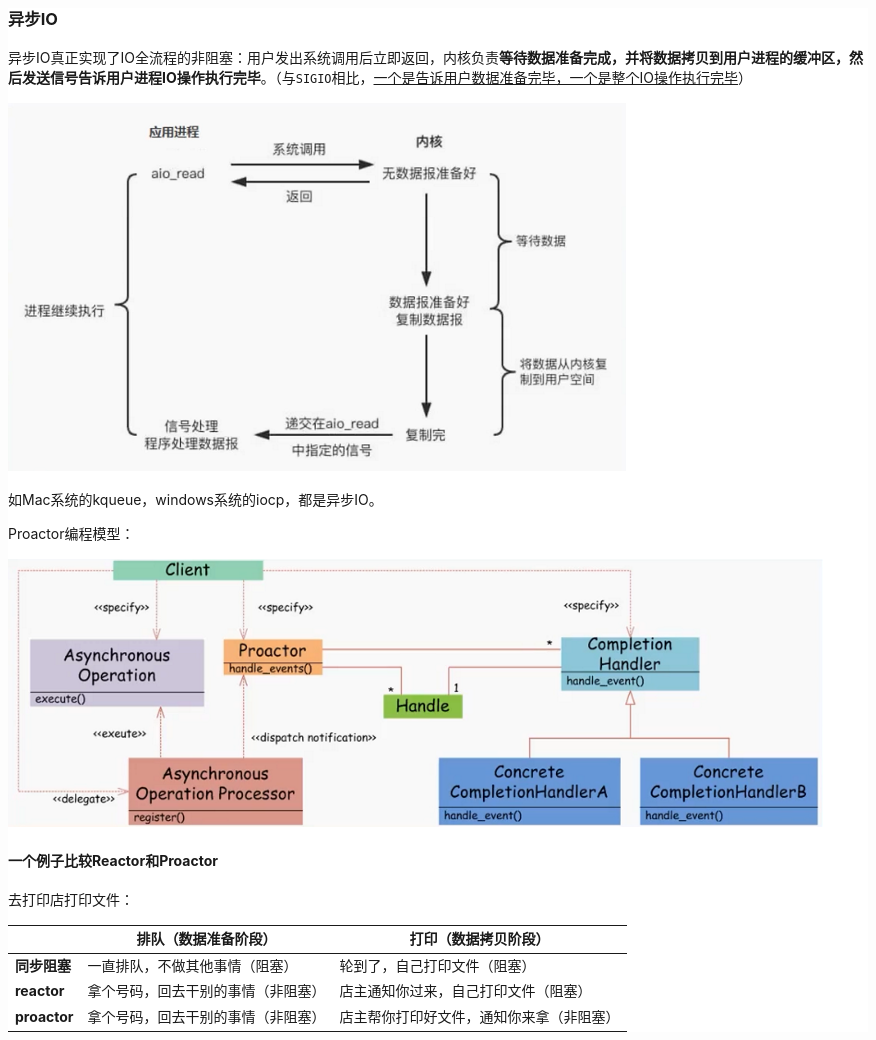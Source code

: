 ### 异步IO

异步IO真正实现了IO全流程的非阻塞：用户发出系统调用后立即返回，内核负责**等待数据准备完成，并将数据拷贝到用户进程的缓冲区，然后发送信号告诉用户进程IO操作执行完毕**。（与`SIGIO`相比，<u>一个是告诉用户数据准备完毕，一个是整个IO操作执行完毕</u>）

![image-20221226143309571](./images/NIO%E6%A8%A1%E5%9E%8B/image-20221226143309571.png)

如Mac系统的kqueue，windows系统的iocp，都是异步IO。

Proactor编程模型：

![image-20221226143428408](./images/NIO%E6%A8%A1%E5%9E%8B/image-20221226143428408.png)

#### 一个例子比较Reactor和Proactor

去打印店打印文件：

|              | 排队（数据准备阶段）               | 打印（数据拷贝阶段）                     |
| ------------ | ---------------------------------- | ---------------------------------------- |
| **同步阻塞** | 一直排队，不做其他事情（阻塞）     | 轮到了，自己打印文件（阻塞）             |
| **reactor**  | 拿个号码，回去干别的事情（非阻塞） | 店主通知你过来，自己打印文件（阻塞）     |
| **proactor** | 拿个号码，回去干别的事情（非阻塞） | 店主帮你打印好文件，通知你来拿（非阻塞） |

